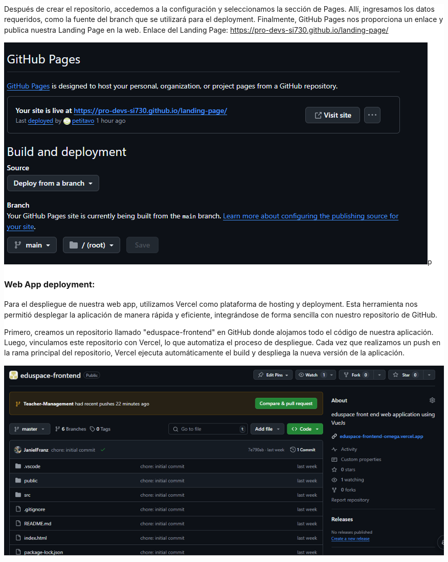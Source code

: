 Después de crear el repositorio, accedemos a la configuración y seleccionamos la sección de Pages. Allí, ingresamos los datos requeridos, como la fuente del branch que se utilizará para el deployment. Finalmente, GitHub Pages nos proporciona un enlace y publica nuestra Landing Page en la web. Enlace del Landing Page: https://pro-devs-si730.github.io/landing-page/

![](../../assets/Github_Pages.PNG)p


### Web App deployment:
Para el despliegue de nuestra web app, utilizamos Vercel como plataforma de hosting y deployment. 
Esta herramienta nos permitió desplegar la aplicación de manera rápida y eficiente, integrándose de
forma sencilla con nuestro repositorio de GitHub.

Primero, creamos un repositorio llamado "eduspace-frontend" en GitHub donde alojamos todo el código de nuestra
aplicación. Luego, vinculamos este repositorio con Vercel, lo que automatiza el proceso de despliegue.
Cada vez que realizamos un push en la rama principal del repositorio, Vercel ejecuta automáticamente el build 
y despliega la nueva versión de la aplicación.

![](../../assets/vercel.PNG)
